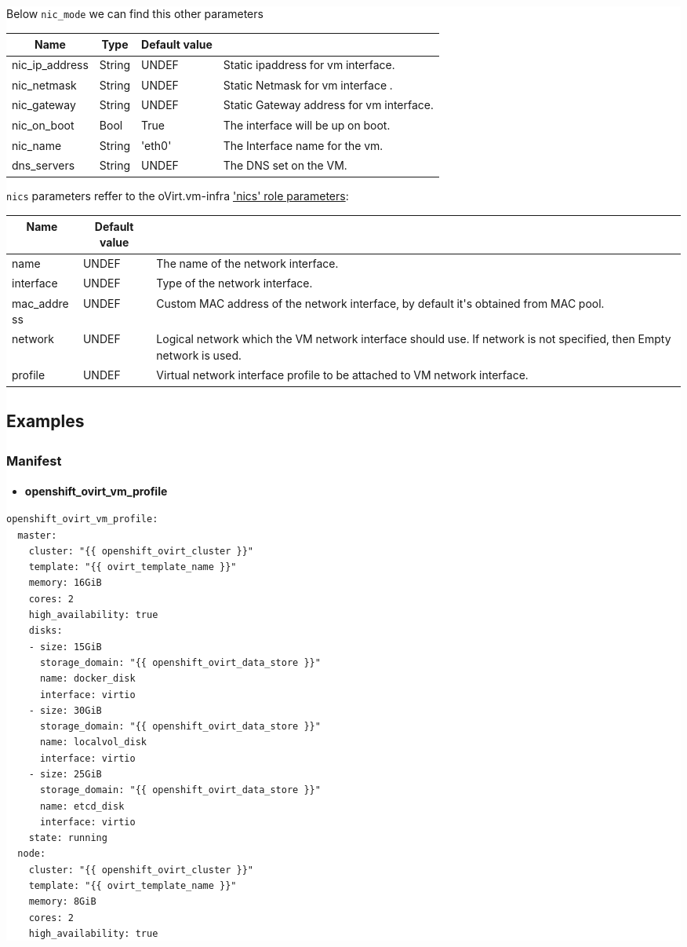 Below `nic_mode` we can find this other parameters

| Name            |  Type  | Default value |                                          |
|-----------------|--------|---------------|------------------------------------------|
| nic_ip_address  | String | UNDEF         | Static ipaddress for vm interface.       |
| nic_netmask     | String | UNDEF         | Static Netmask for vm interface .        |
| nic_gateway     | String | UNDEF         | Static Gateway address for vm interface. |
| nic_on_boot     | Bool   | True          | The interface will be up on boot.        |
| nic_name        | String | 'eth0'        | The Interface name for the vm.           |
| dns_servers     | String | UNDEF         | The DNS set on the VM.                   |


`nics` parameters reffer to the oVirt.vm-infra ['nics' role parameters](https://github.com/oVirt/ovirt-ansible-vm-infra/blob/master/README.md):

| Name               | Default value  |                                              |
|--------------------|----------------|----------------------------------------------|
| name               | UNDEF          | The name of the network interface.           |
| interface          | UNDEF          | Type of the network interface.               |
| mac_address        | UNDEF          | Custom MAC address of the network interface, by default it's obtained from MAC pool. |
| network            | UNDEF          | Logical network which the VM network interface should use. If network is not specified, then Empty network is used. |
| profile            | UNDEF          | Virtual network interface profile to be attached to VM network interface. |



## Examples

### Manifest
- **openshift_ovirt_vm_profile**

```
openshift_ovirt_vm_profile:
  master:
    cluster: "{{ openshift_ovirt_cluster }}"
    template: "{{ ovirt_template_name }}"
    memory: 16GiB
    cores: 2
    high_availability: true
    disks:
    - size: 15GiB
      storage_domain: "{{ openshift_ovirt_data_store }}"
      name: docker_disk
      interface: virtio
    - size: 30GiB
      storage_domain: "{{ openshift_ovirt_data_store }}"
      name: localvol_disk
      interface: virtio
    - size: 25GiB
      storage_domain: "{{ openshift_ovirt_data_store }}"
      name: etcd_disk
      interface: virtio
    state: running
  node:
    cluster: "{{ openshift_ovirt_cluster }}"
    template: "{{ ovirt_template_name }}"
    memory: 8GiB
    cores: 2
    high_availability: true
```